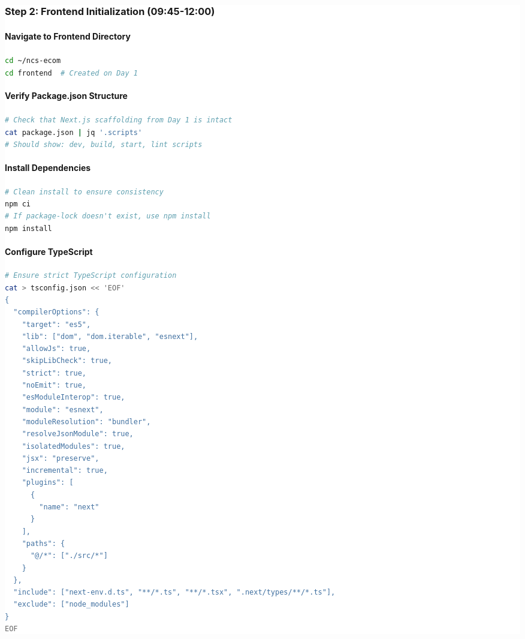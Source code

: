 


### Step 2: Frontend Initialization (09:45-12:00)

#### Navigate to Frontend Directory

```bash
cd ~/ncs-ecom
cd frontend  # Created on Day 1
```

#### Verify Package.json Structure

```bash
# Check that Next.js scaffolding from Day 1 is intact
cat package.json | jq '.scripts'
# Should show: dev, build, start, lint scripts
```

#### Install Dependencies

```bash
# Clean install to ensure consistency
npm ci
# If package-lock doesn't exist, use npm install
npm install
```

#### Configure TypeScript

```bash
# Ensure strict TypeScript configuration
cat > tsconfig.json << 'EOF'
{
  "compilerOptions": {
    "target": "es5",
    "lib": ["dom", "dom.iterable", "esnext"],
    "allowJs": true,
    "skipLibCheck": true,
    "strict": true,
    "noEmit": true,
    "esModuleInterop": true,
    "module": "esnext",
    "moduleResolution": "bundler",
    "resolveJsonModule": true,
    "isolatedModules": true,
    "jsx": "preserve",
    "incremental": true,
    "plugins": [
      {
        "name": "next"
      }
    ],
    "paths": {
      "@/*": ["./src/*"]
    }
  },
  "include": ["next-env.d.ts", "**/*.ts", "**/*.tsx", ".next/types/**/*.ts"],
  "exclude": ["node_modules"]
}
EOF
```
